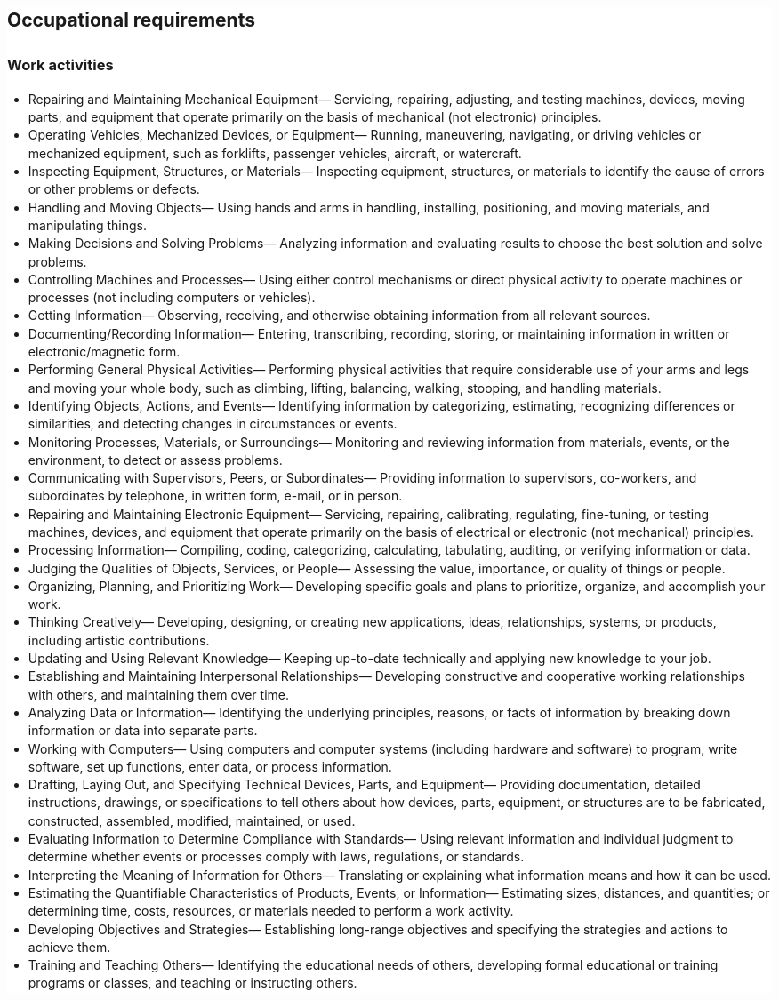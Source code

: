 ## Occupational requirements
### Work activities
- Repairing and Maintaining Mechanical Equipment— Servicing, repairing, adjusting, and testing machines, devices, moving parts, and equipment that operate primarily on the basis of mechanical (not electronic) principles.
- Operating Vehicles, Mechanized Devices, or Equipment— Running, maneuvering, navigating, or driving vehicles or mechanized equipment, such as forklifts, passenger vehicles, aircraft, or watercraft.
- Inspecting Equipment, Structures, or Materials— Inspecting equipment, structures, or materials to identify the cause of errors or other problems or defects.
- Handling and Moving Objects— Using hands and arms in handling, installing, positioning, and moving materials, and manipulating things.
- Making Decisions and Solving Problems— Analyzing information and evaluating results to choose the best solution and solve problems.
- Controlling Machines and Processes— Using either control mechanisms or direct physical activity to operate machines or processes (not including computers or vehicles).
- Getting Information— Observing, receiving, and otherwise obtaining information from all relevant sources.
- Documenting/Recording Information— Entering, transcribing, recording, storing, or maintaining information in written or electronic/magnetic form.
- Performing General Physical Activities— Performing physical activities that require considerable use of your arms and legs and moving your whole body, such as climbing, lifting, balancing, walking, stooping, and handling materials.
- Identifying Objects, Actions, and Events— Identifying information by categorizing, estimating, recognizing differences or similarities, and detecting changes in circumstances or events.
- Monitoring Processes, Materials, or Surroundings— Monitoring and reviewing information from materials, events, or the environment, to detect or assess problems.
- Communicating with Supervisors, Peers, or Subordinates— Providing information to supervisors, co-workers, and subordinates by telephone, in written form, e-mail, or in person.
- Repairing and Maintaining Electronic Equipment— Servicing, repairing, calibrating, regulating, fine-tuning, or testing machines, devices, and equipment that operate primarily on the basis of electrical or electronic (not mechanical) principles.
- Processing Information— Compiling, coding, categorizing, calculating, tabulating, auditing, or verifying information or data.
- Judging the Qualities of Objects, Services, or People— Assessing the value, importance, or quality of things or people.
- Organizing, Planning, and Prioritizing Work— Developing specific goals and plans to prioritize, organize, and accomplish your work.
- Thinking Creatively— Developing, designing, or creating new applications, ideas, relationships, systems, or products, including artistic contributions.
- Updating and Using Relevant Knowledge— Keeping up-to-date technically and applying new knowledge to your job.
- Establishing and Maintaining Interpersonal Relationships— Developing constructive and cooperative working relationships with others, and maintaining them over time.
- Analyzing Data or Information— Identifying the underlying principles, reasons, or facts of information by breaking down information or data into separate parts.
- Working with Computers— Using computers and computer systems (including hardware and software) to program, write software, set up functions, enter data, or process information.
- Drafting, Laying Out, and Specifying Technical Devices, Parts, and Equipment— Providing documentation, detailed instructions, drawings, or specifications to tell others about how devices, parts, equipment, or structures are to be fabricated, constructed, assembled, modified, maintained, or used.
- Evaluating Information to Determine Compliance with Standards— Using relevant information and individual judgment to determine whether events or processes comply with laws, regulations, or standards.
- Interpreting the Meaning of Information for Others— Translating or explaining what information means and how it can be used.
- Estimating the Quantifiable Characteristics of Products, Events, or Information— Estimating sizes, distances, and quantities; or determining time, costs, resources, or materials needed to perform a work activity.
- Developing Objectives and Strategies— Establishing long-range objectives and specifying the strategies and actions to achieve them.
- Training and Teaching Others— Identifying the educational needs of others, developing formal educational or training programs or classes, and teaching or instructing others.